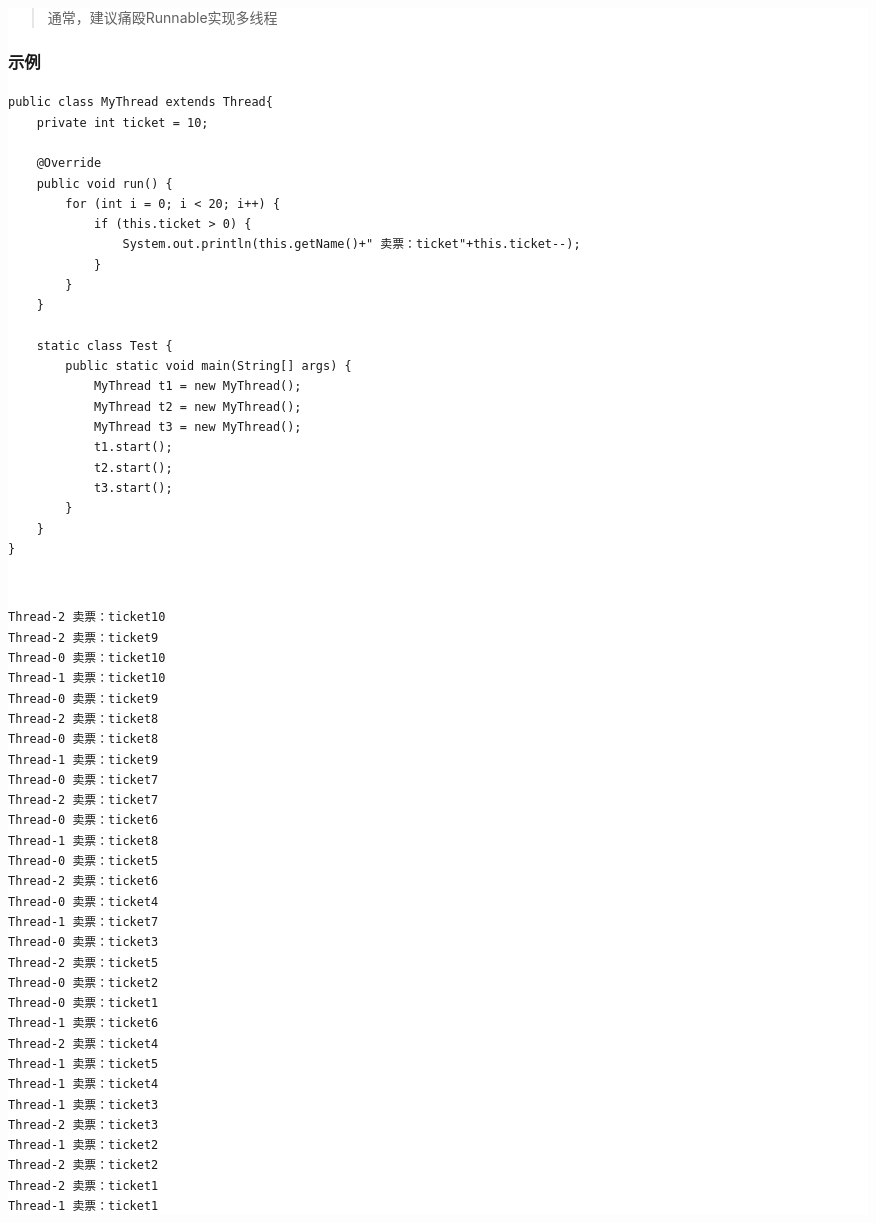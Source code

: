 > 通常，建议痛殴Runnable实现多线程

### 示例

    public class MyThread extends Thread{
        private int ticket = 10;

        @Override
        public void run() {
            for (int i = 0; i < 20; i++) {
                if (this.ticket > 0) {
                    System.out.println(this.getName()+" 卖票：ticket"+this.ticket--);
                }
            }
        }

        static class Test {
            public static void main(String[] args) {
                MyThread t1 = new MyThread();
                MyThread t2 = new MyThread();
                MyThread t3 = new MyThread();
                t1.start();
                t2.start();
                t3.start();
            }
        }
    }

</br>

    Thread-2 卖票：ticket10
    Thread-2 卖票：ticket9
    Thread-0 卖票：ticket10
    Thread-1 卖票：ticket10
    Thread-0 卖票：ticket9
    Thread-2 卖票：ticket8
    Thread-0 卖票：ticket8
    Thread-1 卖票：ticket9
    Thread-0 卖票：ticket7
    Thread-2 卖票：ticket7
    Thread-0 卖票：ticket6
    Thread-1 卖票：ticket8
    Thread-0 卖票：ticket5
    Thread-2 卖票：ticket6
    Thread-0 卖票：ticket4
    Thread-1 卖票：ticket7
    Thread-0 卖票：ticket3
    Thread-2 卖票：ticket5
    Thread-0 卖票：ticket2
    Thread-0 卖票：ticket1
    Thread-1 卖票：ticket6
    Thread-2 卖票：ticket4
    Thread-1 卖票：ticket5
    Thread-1 卖票：ticket4
    Thread-1 卖票：ticket3
    Thread-2 卖票：ticket3
    Thread-1 卖票：ticket2
    Thread-2 卖票：ticket2
    Thread-2 卖票：ticket1
    Thread-1 卖票：ticket1
